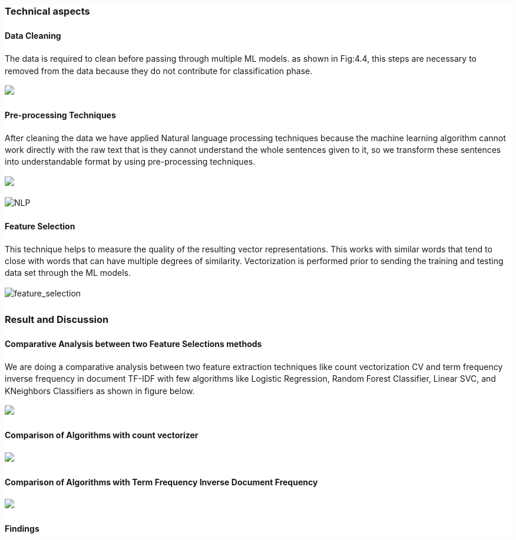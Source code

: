 ### Technical aspects

#### Data Cleaning

The data is required to clean before passing through multiple ML models. as shown in Fig:4.4, this steps are necessary to removed from the data because they do not contribute for classification phase.

<img src="output/pre-processed.png" width="550" >


#### Pre-processing Techniques 

After cleaning the data we have applied Natural language processing techniques because the machine learning algorithm cannot work directly with the raw text that is they cannot understand the whole sentences given to it, so we transform these sentences into understandable format by using pre-processing techniques.

<img src="output/nlp.png" width="200" >

![NLP](https://user-images.githubusercontent.com/45121295/171019589-022ed154-bee4-49f3-9eee-e4fc4515f909.gif)

#### Feature Selection

This technique helps to measure the quality of the resulting vector representations. This works with similar words that tend to close with words that can have multiple degrees of similarity. Vectorization is performed prior to sending the training and testing data set through the ML models.

![feature_selection](https://user-images.githubusercontent.com/45121295/171020935-b089094b-38d0-4542-86ff-6b4374f440db.gif)

### Result and Discussion

#### Comparative Analysis between two Feature Selections methods

We are doing a comparative analysis between two feature extraction techniques like count vectorization CV and term frequency inverse frequency in document TF-IDF with few algorithms like Logistic Regression, Random Forest Classifier, Linear SVC, and KNeighbors Classifiers as shown in figure below.

<img src="output/comparision.png" width="440" >

#### Comparison of Algorithms with count vectorizer

<img src="output/cv.png" width="550" >

#### Comparison of Algorithms with Term Frequency Inverse Document Frequency

<img src="output/tf-idf.png" width="550" >

#### Findings 
